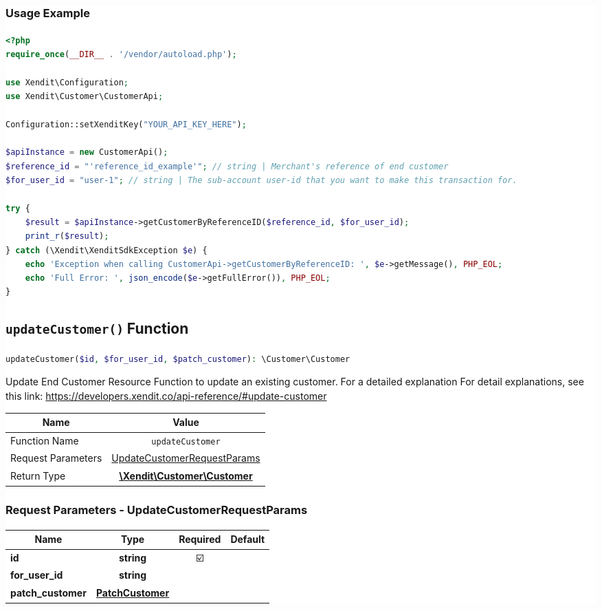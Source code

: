 ### Usage Example
```php
<?php
require_once(__DIR__ . '/vendor/autoload.php');

use Xendit\Configuration;
use Xendit\Customer\CustomerApi;

Configuration::setXenditKey("YOUR_API_KEY_HERE");

$apiInstance = new CustomerApi();
$reference_id = "'reference_id_example'"; // string | Merchant's reference of end customer
$for_user_id = "user-1"; // string | The sub-account user-id that you want to make this transaction for.

try {
    $result = $apiInstance->getCustomerByReferenceID($reference_id, $for_user_id);
    print_r($result);
} catch (\Xendit\XenditSdkException $e) {
    echo 'Exception when calling CustomerApi->getCustomerByReferenceID: ', $e->getMessage(), PHP_EOL;
    echo 'Full Error: ', json_encode($e->getFullError()), PHP_EOL;
}
```


## `updateCustomer()` Function

```php
updateCustomer($id, $for_user_id, $patch_customer): \Customer\Customer
```

Update End Customer Resource
    Function to update an existing customer. For a detailed explanation For detail explanations, see this link: https://developers.xendit.co/api-reference/#update-customer

| Name          |    Value 	     |
|--------------------|:-------------:|
| Function Name | `updateCustomer` |
| Request Parameters  |  [UpdateCustomerRequestParams](#request-parameters--UpdateCustomerRequestParams)	 |
| Return Type  |  [**\Xendit\Customer\Customer**](Customer/Customer.md) |

### Request Parameters - UpdateCustomerRequestParams

|Name | Type | Required |Default |
|-------------|:-------------:|:-------------:|-------------| 
| **id** | **string** | ☑️ |  |
| **for_user_id** | **string** |  |  |
| **patch_customer** | [**PatchCustomer**](Customer/PatchCustomer.md) |  |  |
